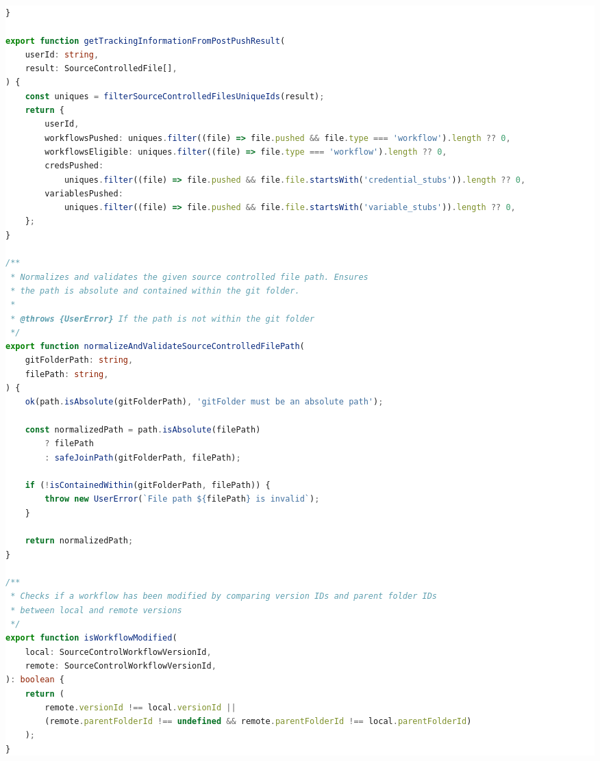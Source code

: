```ts
}

export function getTrackingInformationFromPostPushResult(
	userId: string,
	result: SourceControlledFile[],
) {
	const uniques = filterSourceControlledFilesUniqueIds(result);
	return {
		userId,
		workflowsPushed: uniques.filter((file) => file.pushed && file.type === 'workflow').length ?? 0,
		workflowsEligible: uniques.filter((file) => file.type === 'workflow').length ?? 0,
		credsPushed:
			uniques.filter((file) => file.pushed && file.file.startsWith('credential_stubs')).length ?? 0,
		variablesPushed:
			uniques.filter((file) => file.pushed && file.file.startsWith('variable_stubs')).length ?? 0,
	};
}

/**
 * Normalizes and validates the given source controlled file path. Ensures
 * the path is absolute and contained within the git folder.
 *
 * @throws {UserError} If the path is not within the git folder
 */
export function normalizeAndValidateSourceControlledFilePath(
	gitFolderPath: string,
	filePath: string,
) {
	ok(path.isAbsolute(gitFolderPath), 'gitFolder must be an absolute path');

	const normalizedPath = path.isAbsolute(filePath)
		? filePath
		: safeJoinPath(gitFolderPath, filePath);

	if (!isContainedWithin(gitFolderPath, filePath)) {
		throw new UserError(`File path ${filePath} is invalid`);
	}

	return normalizedPath;
}

/**
 * Checks if a workflow has been modified by comparing version IDs and parent folder IDs
 * between local and remote versions
 */
export function isWorkflowModified(
	local: SourceControlWorkflowVersionId,
	remote: SourceControlWorkflowVersionId,
): boolean {
	return (
		remote.versionId !== local.versionId ||
		(remote.parentFolderId !== undefined && remote.parentFolderId !== local.parentFolderId)
	);
}

```
